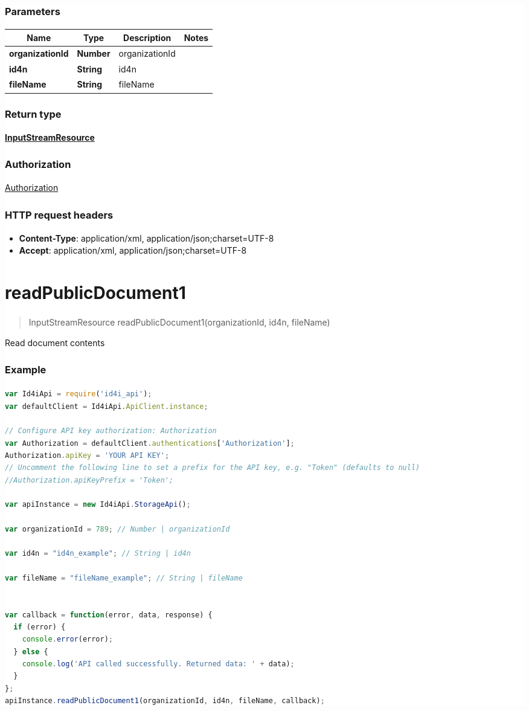 ### Parameters

Name | Type | Description  | Notes
------------- | ------------- | ------------- | -------------
 **organizationId** | **Number**| organizationId | 
 **id4n** | **String**| id4n | 
 **fileName** | **String**| fileName | 

### Return type

[**InputStreamResource**](InputStreamResource.md)

### Authorization

[Authorization](../README.md#Authorization)

### HTTP request headers

 - **Content-Type**: application/xml, application/json;charset=UTF-8
 - **Accept**: application/xml, application/json;charset=UTF-8

<a name="readPublicDocument1"></a>
# **readPublicDocument1**
> InputStreamResource readPublicDocument1(organizationId, id4n, fileName)

Read document contents

### Example
```javascript
var Id4iApi = require('id4i_api');
var defaultClient = Id4iApi.ApiClient.instance;

// Configure API key authorization: Authorization
var Authorization = defaultClient.authentications['Authorization'];
Authorization.apiKey = 'YOUR API KEY';
// Uncomment the following line to set a prefix for the API key, e.g. "Token" (defaults to null)
//Authorization.apiKeyPrefix = 'Token';

var apiInstance = new Id4iApi.StorageApi();

var organizationId = 789; // Number | organizationId

var id4n = "id4n_example"; // String | id4n

var fileName = "fileName_example"; // String | fileName


var callback = function(error, data, response) {
  if (error) {
    console.error(error);
  } else {
    console.log('API called successfully. Returned data: ' + data);
  }
};
apiInstance.readPublicDocument1(organizationId, id4n, fileName, callback);
```
